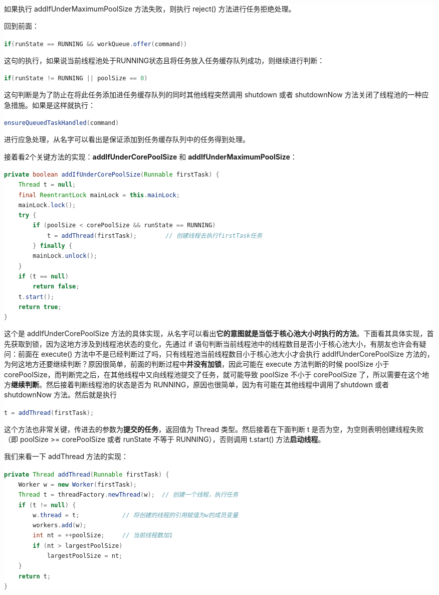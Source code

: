 如果执行 addIfUnderMaximumPoolSize 方法失败，则执行 reject() 方法进行任务拒绝处理。

回到前面：

```java
if(runState == RUNNING && workQueue.offer(command))
```

这句的执行，如果说当前线程池处于RUNNING状态且将任务放入任务缓存队列成功，则继续进行判断：

```java
if(runState != RUNNING || poolSize == 0)
```

这句判断是为了防止在将此任务添加进任务缓存队列的同时其他线程突然调用 shutdown 或者 shutdownNow 方法关闭了线程池的一种应急措施。如果是这样就执行：

```java
ensureQueuedTaskHandled(command)
```

 进行应急处理，从名字可以看出是保证添加到任务缓存队列中的任务得到处理。

接着看2个关键方法的实现：**addIfUnderCorePoolSize** 和 **addIfUnderMaximumPoolSize**：

```java
private boolean addIfUnderCorePoolSize(Runnable firstTask) {
    Thread t = null;
    final ReentrantLock mainLock = this.mainLock;
    mainLock.lock();
    try {
        if (poolSize < corePoolSize && runState == RUNNING)
            t = addThread(firstTask);        // 创建线程去执行firstTask任务   
        } finally {
        mainLock.unlock();
    }
    if (t == null)
        return false;
    t.start();
    return true;
}
```

这个是 addIfUnderCorePoolSize 方法的具体实现，从名字可以看出**它的意图就是当低于核心池大小时执行的方法**。下面看其具体实现，首先获取到锁，因为这地方涉及到线程池状态的变化，先通过 if 语句判断当前线程池中的线程数目是否小于核心池大小，有朋友也许会有疑问：前面在 execute() 方法中不是已经判断过了吗，只有线程池当前线程数目小于核心池大小才会执行 addIfUnderCorePoolSize 方法的，为何这地方还要继续判断？原因很简单，前面的判断过程中**并没有加锁**，因此可能在 execute 方法判断的时候 poolSize 小于 corePoolSize，而判断完之后，在其他线程中又向线程池提交了任务，就可能导致 poolSize 不小于 corePoolSize 了，所以需要在这个地方**继续判断**。然后接着判断线程池的状态是否为 RUNNING，原因也很简单，因为有可能在其他线程中调用了shutdown 或者 shutdownNow 方法。然后就是执行

```java
t = addThread(firstTask);
```

这个方法也非常关键，传进去的参数为**提交的任务**，返回值为 Thread 类型。然后接着在下面判断 t 是否为空，为空则表明创建线程失败（即 poolSize >= corePoolSize 或者 runState 不等于 RUNNING），否则调用 t.start() 方法**启动线程**。

我们来看一下 addThread 方法的实现：

```java
private Thread addThread(Runnable firstTask) {
    Worker w = new Worker(firstTask);
    Thread t = threadFactory.newThread(w);  // 创建一个线程，执行任务   
    if (t != null) {
        w.thread = t;            // 将创建的线程的引用赋值为w的成员变量       
        workers.add(w);
        int nt = ++poolSize;     // 当前线程数加1       
        if (nt > largestPoolSize)
            largestPoolSize = nt;
    }
    return t;
}
```
